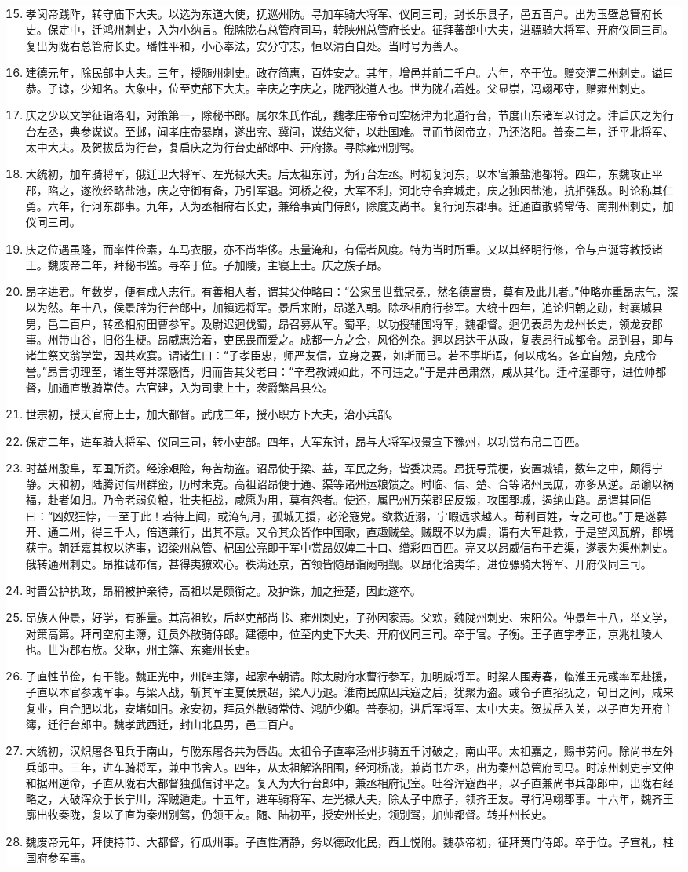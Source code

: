 15. <span id="韦瑱梁昕皇甫璠辛庆之族子昂王子直杜杲-15"></span>
孝闵帝践阼，转守庙下大夫。以选为东道大使，抚巡州防。寻加车骑大将军、仪同三司，封长乐县子，邑五百户。出为玉壁总管府长史。保定中，迁鸿州刺史，入为小纳言。俄除陇右总管府司马，转陕州总管府长史。征拜蕃部中大夫，进骠骑大将军、开府仪同三司。复出为陇右总管府长史。璠性平和，小心奉法，安分守志，恒以清白自处。当时号为善人。

16. <span id="韦瑱梁昕皇甫璠辛庆之族子昂王子直杜杲-16"></span>
建德元年，除民部中大夫。三年，授随州刺史。政存简惠，百姓安之。其年，增邑并前二千户。六年，卒于位。赠交渭二州刺史。谥曰恭。子谅，少知名。大象中，位至吏部下大夫。辛庆之字庆之，陇西狄道人也。世为陇右着姓。父显崇，冯翊郡守，赠雍州刺史。

17. <span id="韦瑱梁昕皇甫璠辛庆之族子昂王子直杜杲-17"></span>
庆之少以文学征诣洛阳，对策第一，除秘书郎。属尔朱氏作乱，魏孝庄帝令司空杨津为北道行台，节度山东诸军以讨之。津启庆之为行台左丞，典参谋议。至邺，闻孝庄帝暴崩，遂出兖、冀间，谋结义徒，以赴国难。寻而节闵帝立，乃还洛阳。普泰二年，迁平北将军、太中大夫。及贺拔岳为行台，复启庆之为行台吏部郎中、开府掾。寻除雍州别驾。

18. <span id="韦瑱梁昕皇甫璠辛庆之族子昂王子直杜杲-18"></span>
大统初，加车骑将军，俄迁卫大将军、左光禄大夫。后太祖东讨，为行台左丞。时初复河东，以本官兼盐池都将。四年，东魏攻正平郡，陷之，遂欲经略盐池，庆之守御有备，乃引军退。河桥之役，大军不利，河北守令弃城走，庆之独因盐池，抗拒强敌。时论称其仁勇。六年，行河东郡事。九年，入为丞相府右长史，兼给事黄门侍郎，除度支尚书。复行河东郡事。迁通直散骑常侍、南荆州刺史，加仪同三司。

19. <span id="韦瑱梁昕皇甫璠辛庆之族子昂王子直杜杲-19"></span>
庆之位遇虽隆，而率性俭素，车马衣服，亦不尚华侈。志量淹和，有儒者风度。特为当时所重。又以其经明行修，令与卢诞等教授诸王。魏废帝二年，拜秘书监。寻卒于位。子加陵，主寝上士。庆之族子昂。

20. <span id="韦瑱梁昕皇甫璠辛庆之族子昂王子直杜杲-20"></span>
昂字进君。年数岁，便有成人志行。有善相人者，谓其父仲略曰：“公家虽世载冠冕，然名德富贵，莫有及此儿者。”仲略亦重昂志气，深以为然。年十八，侯景辟为行台郎中，加镇远将军。景后来附，昂遂入朝。除丞相府行参军。大统十四年，追论归朝之勋，封襄城县男，邑二百户，转丞相府田曹参军。及尉迟迥伐蜀，昂召募从军。蜀平，以功授辅国将军，魏都督。迥仍表昂为龙州长史，领龙安郡事。州带山谷，旧俗生梗。昂威惠洽着，吏民畏而爱之。成都一方之会，风俗舛杂。迥以昂达于从政，复表昂行成都令。昂到县，即与诸生祭文翁学堂，因共欢宴。谓诸生曰：“子孝臣忠，师严友信，立身之要，如斯而已。若不事斯语，何以成名。各宜自勉，克成令誉。”昂言切理至，诸生等并深感悟，归而告其父老曰：“辛君教诫如此，不可违之。”于是井邑肃然，咸从其化。迁梓潼郡守，进位帅都督，加通直散骑常侍。六官建，入为司隶上士，袭爵繁昌县公。

21. <span id="韦瑱梁昕皇甫璠辛庆之族子昂王子直杜杲-21"></span>
世宗初，授天官府上士，加大都督。武成二年，授小职方下大夫，治小兵部。

22. <span id="韦瑱梁昕皇甫璠辛庆之族子昂王子直杜杲-22"></span>
保定二年，进车骑大将军、仪同三司，转小吏部。四年，大军东讨，昂与大将军权景宣下豫州，以功赏布帛二百匹。

23. <span id="韦瑱梁昕皇甫璠辛庆之族子昂王子直杜杲-23"></span>
时益州殷阜，军国所资。经涂艰险，每苦劫盗。诏昂使于梁、益，军民之务，皆委决焉。昂抚导荒梗，安置城镇，数年之中，颇得宁静。天和初，陆腾讨信州群蛮，历时未克。高祖诏昂便于通、渠等诸州运粮馈之。时临、信、楚、合等诸州民庶，亦多从逆。昂谕以祸福，赴者如归。乃令老弱负粮，壮夫拒战，咸愿为用，莫有怨者。使还，属巴州万荣郡民反叛，攻围郡城，遏绝山路。昂谓其同侣曰：“凶奴狂悖，一至于此！若待上闻，或淹旬月，孤城无援，必沦寇党。欲救近溺，宁暇远求越人。苟利百姓，专之可也。”于是遂募开、通二州，得三千人，倍道兼行，出其不意。又令其众皆作中国歌，直趣贼垒。贼既不以为虞，谓有大军赴救，于是望风瓦解，郡境获宁。朝廷嘉其权以济事，诏梁州总管、杞国公亮即于军中赏昂奴婢二十口、缯彩四百匹。亮又以昂威信布于宕渠，遂表为渠州刺史。俄转通州刺史。昂推诚布信，甚得夷獠欢心。秩满还京，首领皆随昂诣阙朝觐。以昂化洽夷华，进位骠骑大将军、开府仪同三司。

24. <span id="韦瑱梁昕皇甫璠辛庆之族子昂王子直杜杲-24"></span>
时晋公护执政，昂稍被护亲待，高祖以是颇衔之。及护诛，加之捶楚，因此遂卒。

25. <span id="韦瑱梁昕皇甫璠辛庆之族子昂王子直杜杲-25"></span>
昂族人仲景，好学，有雅量。其高祖钦，后赵吏部尚书、雍州刺史，子孙因家焉。父欢，魏陇州刺史、宋阳公。仲景年十八，举文学，对策高第。拜司空府主簿，迁员外散骑侍郎。建德中，位至内史下大夫、开府仪同三司。卒于官。子衡。王子直字孝正，京兆杜陵人也。世为郡右族。父琳，州主簿、东雍州长史。

26. <span id="韦瑱梁昕皇甫璠辛庆之族子昂王子直杜杲-26"></span>
子直性节俭，有干能。魏正光中，州辟主簿，起家奉朝请。除太尉府水曹行参军，加明威将军。时梁人围寿春，临淮王元彧率军赴援，子直以本官参彧军事。与梁人战，斩其军主夏侯景超，梁人乃退。淮南民庶因兵寇之后，犹聚为盗。彧令子直招抚之，旬日之间，咸来复业，自合肥以北，安堵如旧。永安初，拜员外散骑常侍、鸿胪少卿。普泰初，进后军将军、太中大夫。贺拔岳入关，以子直为开府主簿，迁行台郎中。魏孝武西迁，封山北县男，邑二百户。

27. <span id="韦瑱梁昕皇甫璠辛庆之族子昂王子直杜杲-27"></span>
大统初，汉炽屠各阻兵于南山，与陇东屠各共为唇齿。太祖令子直率泾州步骑五千讨破之，南山平。太祖嘉之，赐书劳问。除尚书左外兵郎中。三年，进车骑将军，兼中书舍人。四年，从太祖解洛阳围，经河桥战，兼尚书左丞，出为秦州总管府司马。时凉州刺史宇文仲和据州逆命，子直从陇右大都督独孤信讨平之。复入为大行台郎中，兼丞相府记室。吐谷浑寇西平，以子直兼尚书兵部郎中，出陇右经略之，大破浑众于长宁川，浑贼遁走。十五年，进车骑将军、左光禄大夫，除太子中庶子，领齐王友。寻行冯翊郡事。十六年，魏齐王廓出牧秦陇，复以子直为秦州别驾，仍领王友。随、陆初平，授安州长史，领别驾，加帅都督。转并州长史。

28. <span id="韦瑱梁昕皇甫璠辛庆之族子昂王子直杜杲-28"></span>
魏废帝元年，拜使持节、大都督，行瓜州事。子直性清静，务以德政化民，西土悦附。魏恭帝初，征拜黄门侍郎。卒于位。子宣礼，柱国府参军事。

